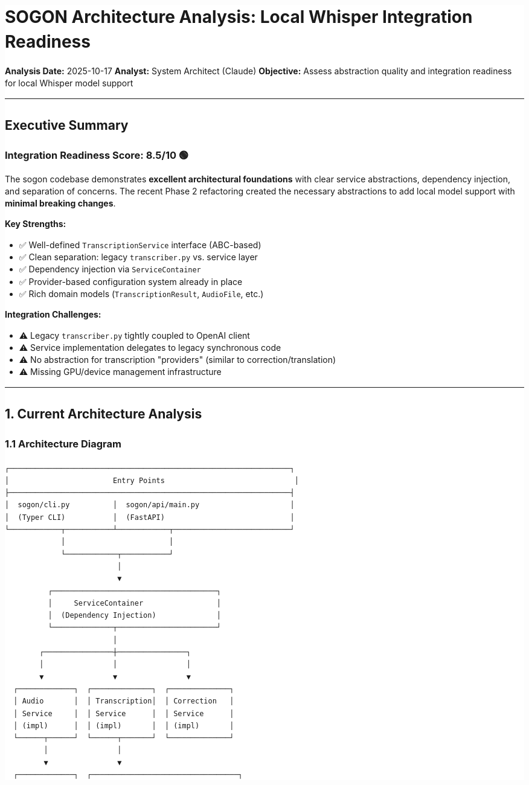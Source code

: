 # SOGON Architecture Analysis: Local Whisper Integration Readiness

**Analysis Date:** 2025-10-17
**Analyst:** System Architect (Claude)
**Objective:** Assess abstraction quality and integration readiness for local Whisper model support

---

## Executive Summary

### Integration Readiness Score: **8.5/10** 🟢

The sogon codebase demonstrates **excellent architectural foundations** with clear service abstractions, dependency injection, and separation of concerns. The recent Phase 2 refactoring created the necessary abstractions to add local model support with **minimal breaking changes**.

**Key Strengths:**
- ✅ Well-defined `TranscriptionService` interface (ABC-based)
- ✅ Clean separation: legacy `transcriber.py` vs. service layer
- ✅ Dependency injection via `ServiceContainer`
- ✅ Provider-based configuration system already in place
- ✅ Rich domain models (`TranscriptionResult`, `AudioFile`, etc.)

**Integration Challenges:**
- ⚠️ Legacy `transcriber.py` tightly coupled to OpenAI client
- ⚠️ Service implementation delegates to legacy synchronous code
- ⚠️ No abstraction for transcription "providers" (similar to correction/translation)
- ⚠️ Missing GPU/device management infrastructure

---

## 1. Current Architecture Analysis

### 1.1 Architecture Diagram

```
┌─────────────────────────────────────────────────────────────────┐
│                        Entry Points                              │
├─────────────────────────────────────────────────────────────────┤
│  sogon/cli.py          │  sogon/api/main.py                     │
│  (Typer CLI)           │  (FastAPI)                             │
└────────────┬───────────┴────────────┬───────────────────────────┘
             │                        │
             └────────────┬───────────┘
                          │
                          ▼
          ┌──────────────────────────────────────┐
          │     ServiceContainer                 │
          │  (Dependency Injection)              │
          └──────────────┬───────────────────────┘
                         │
        ┌────────────────┼────────────────┐
        │                │                │
        ▼                ▼                ▼
  ┌─────────────┐  ┌──────────────┐  ┌──────────────┐
  │ Audio       │  │ Transcription│  │ Correction   │
  │ Service     │  │ Service      │  │ Service      │
  │ (impl)      │  │ (impl)       │  │ (impl)       │
  └──────┬──────┘  └──────┬───────┘  └──────────────┘
         │                │
         ▼                ▼
  ┌─────────────┐  ┌──────────────────────────────────┐
```